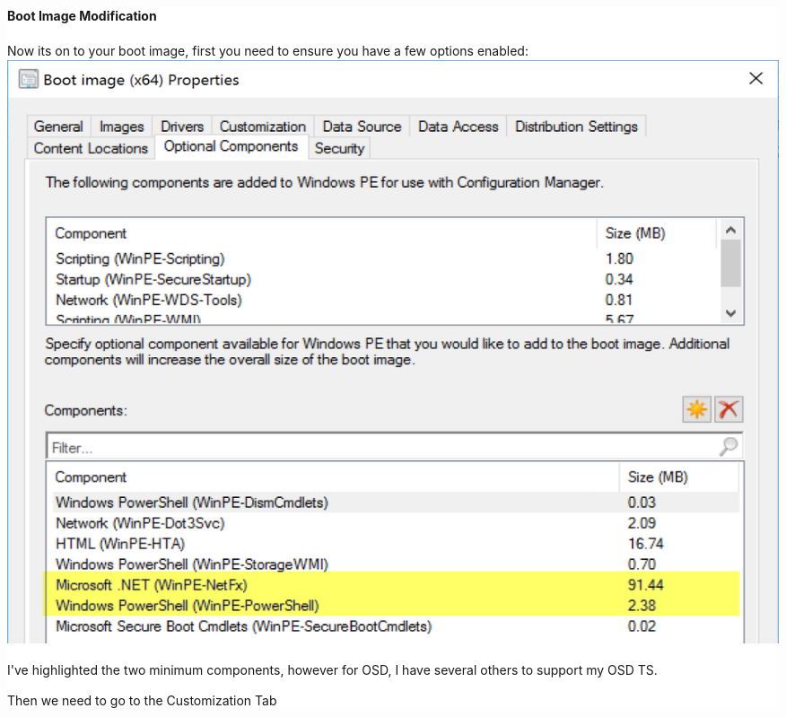 #### **Boot Image Modification**

Now its on to your boot image, first you need to ensure you have a few options enabled:
[![TSBG 05](media/TSBG05.png)](media/TSBG05.png)

I've highlighted the two minimum components, however for OSD, I have several others to support my OSD TS.

Then we need to go to the Customization Tab